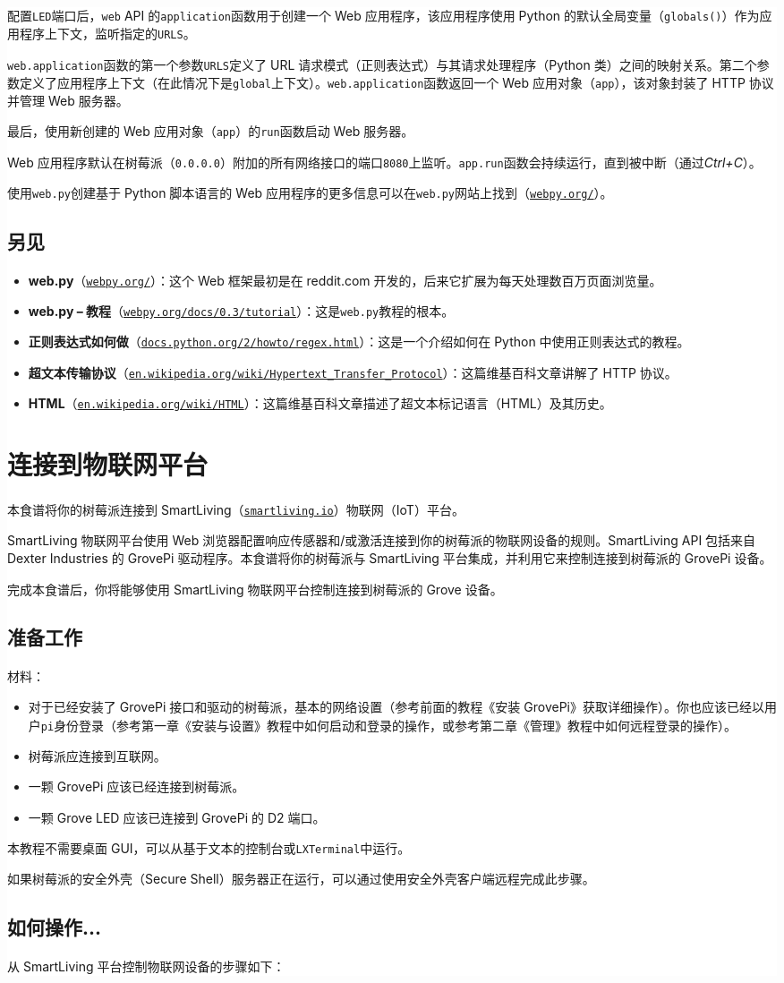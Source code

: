 配置`LED`端口后，`web` API 的`application`函数用于创建一个 Web 应用程序，该应用程序使用 Python 的默认全局变量（`globals()`）作为应用程序上下文，监听指定的`URLS`。

`web.application`函数的第一个参数`URLS`定义了 URL 请求模式（正则表达式）与其请求处理程序（Python 类）之间的映射关系。第二个参数定义了应用程序上下文（在此情况下是`global`上下文）。`web.application`函数返回一个 Web 应用对象（`app`），该对象封装了 HTTP 协议并管理 Web 服务器。

最后，使用新创建的 Web 应用对象（`app`）的`run`函数启动 Web 服务器。

Web 应用程序默认在树莓派（`0.0.0.0`）附加的所有网络接口的端口`8080`上监听。`app.run`函数会持续运行，直到被中断（通过*Ctrl+C*）。

使用`web.py`创建基于 Python 脚本语言的 Web 应用程序的更多信息可以在`web.py`网站上找到（[`webpy.org/`](http://webpy.org/)）。

## 另见

+   **web.py**（[`webpy.org/`](http://webpy.org/)）：这个 Web 框架最初是在 reddit.com 开发的，后来它扩展为每天处理数百万页面浏览量。

+   **web.py – 教程**（[`webpy.org/docs/0.3/tutorial`](http://webpy.org/docs/0.3/tutorial)）：这是`web.py`教程的根本。

+   **正则表达式如何做**（[`docs.python.org/2/howto/regex.html`](https://docs.python.org/2/howto/regex.html)）：这是一个介绍如何在 Python 中使用正则表达式的教程。

+   **超文本传输协议**（[`en.wikipedia.org/wiki/Hypertext_Transfer_Protocol`](https://en.wikipedia.org/wiki/Hypertext_Transfer_Protocol)）：这篇维基百科文章讲解了 HTTP 协议。

+   **HTML**（[`en.wikipedia.org/wiki/HTML`](https://en.wikipedia.org/wiki/HTML)）：这篇维基百科文章描述了超文本标记语言（HTML）及其历史。

# 连接到物联网平台

本食谱将你的树莓派连接到 SmartLiving（[`smartliving.io`](http://smartliving.io)）物联网（IoT）平台。

SmartLiving 物联网平台使用 Web 浏览器配置响应传感器和/或激活连接到你的树莓派的物联网设备的规则。SmartLiving API 包括来自 Dexter Industries 的 GrovePi 驱动程序。本食谱将你的树莓派与 SmartLiving 平台集成，并利用它来控制连接到树莓派的 GrovePi 设备。

完成本食谱后，你将能够使用 SmartLiving 物联网平台控制连接到树莓派的 Grove 设备。

## 准备工作

材料：

+   对于已经安装了 GrovePi 接口和驱动的树莓派，基本的网络设置（参考前面的教程《安装 GrovePi》获取详细操作）。你也应该已经以用户`pi`身份登录（参考第一章《安装与设置》教程中如何启动和登录的操作，或参考第二章《管理》教程中如何远程登录的操作）。

+   树莓派应连接到互联网。

+   一颗 GrovePi 应该已经连接到树莓派。

+   一颗 Grove LED 应该已连接到 GrovePi 的 D2 端口。

本教程不需要桌面 GUI，可以从基于文本的控制台或`LXTerminal`中运行。

如果树莓派的安全外壳（Secure Shell）服务器正在运行，可以通过使用安全外壳客户端远程完成此步骤。

## 如何操作...

从 SmartLiving 平台控制物联网设备的步骤如下：
